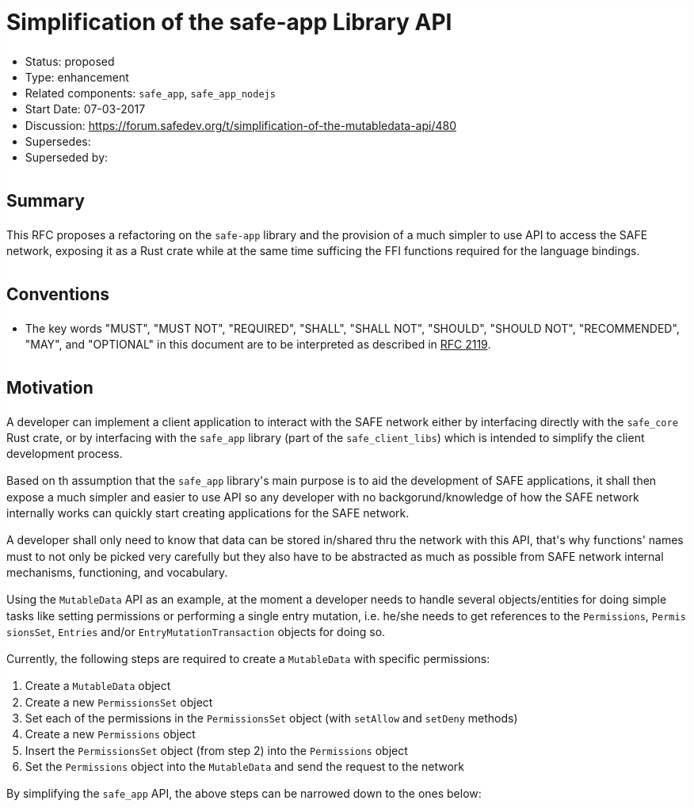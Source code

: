 # Simplification of the safe-app Library API

- Status: proposed
- Type: enhancement
- Related components: `safe_app`, `safe_app_nodejs`
- Start Date: 07-03-2017
- Discussion: https://forum.safedev.org/t/simplification-of-the-mutabledata-api/480 
- Supersedes:
- Superseded by:

## Summary

This RFC proposes a refactoring on the `safe-app` library and the provision of a much simpler to use API to access the SAFE network, exposing it as a Rust crate while at the same time sufficing the FFI functions required for the language bindings.

## Conventions
- The key words "MUST", "MUST NOT", "REQUIRED", "SHALL", "SHALL NOT", "SHOULD", "SHOULD NOT", "RECOMMENDED", "MAY", and "OPTIONAL" in this document are to be interpreted as described in [RFC 2119](http://tools.ietf.org/html/rfc2119).

## Motivation

A developer can implement a client application to interact with the SAFE network either by interfacing directly with the `safe_core` Rust crate, or by interfacing with the `safe_app` library (part of the `safe_client_libs`) which is intended to simplify the client development process.

Based on th assumption that the `safe_app` library's main purpose is to aid the development of SAFE applications, it shall then expose a much simpler and easier to use API so any developer with no backgorund/knowledge of how the SAFE network internally works can quickly start creating applications for the SAFE network. 

A developer shall only need to know that data can be stored in/shared thru the network with this API, that's why functions' names must to not only be picked very carefully but they also have to be abstracted as much as possible from SAFE network internal mechanisms, functioning, and vocabulary. 

Using the `MutableData` API as an example, at the moment a developer needs to handle several objects/entities for doing simple tasks like setting permissions or performing a single entry mutation, i.e. he/she needs to get references to the `Permissions`, `PermissionsSet`, `Entries` and/or `EntryMutationTransaction` objects for doing so. 

Currently, the following steps are required to create a `MutableData` with specific permissions:

1. Create a `MutableData` object
2. Create a new `PermissionsSet` object
3. Set each of the permissions in the `PermissionsSet` object (with `setAllow` and `setDeny` methods)
3. Create a new `Permissions` object
4. Insert the `PermissionsSet` object (from step 2) into the `Permissions` object
5. Set the `Permissions` object into the `MutableData` and send the request to the network

By simplifying the `safe_app` API, the above steps can be narrowed down to the ones below:
